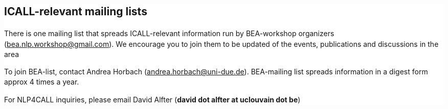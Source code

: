 
## ICALL-relevant mailing lists

There is one mailing list that spreads ICALL-relevant information run by BEA-workshop organizers (bea.nlp.workshop@gmail.com). We encourage you to join them to be updated of the events, publications and discussions in the area

To join BEA-list, contact Andrea Horbach (andrea.horbach@uni-due.de). BEA-mailing list spreads information in a digest form approx 4 times a year.

For NLP4CALL inquiries, please email David Alfter (**david dot alfter at uclouvain dot be**)